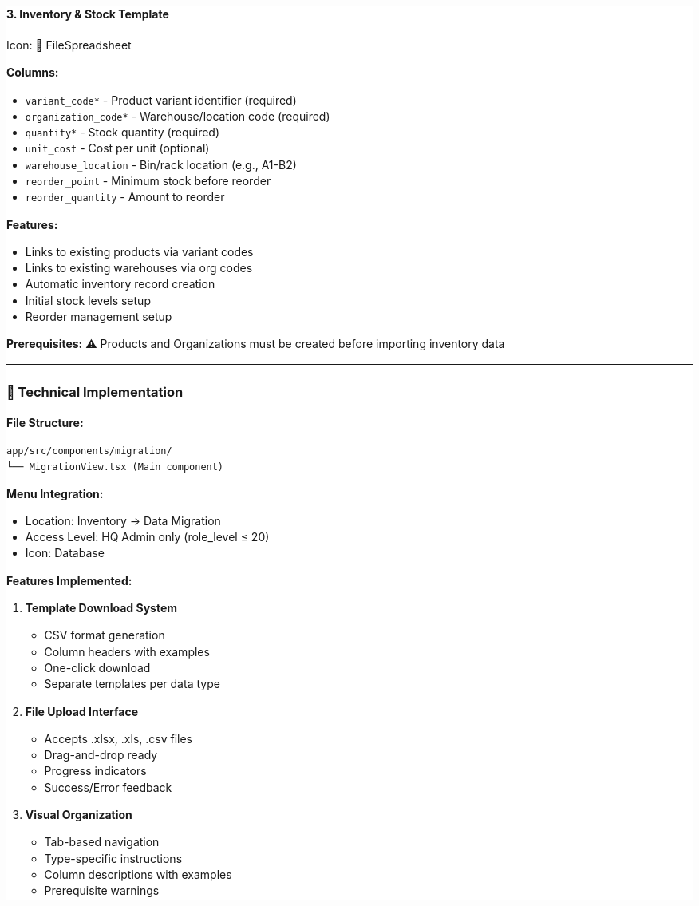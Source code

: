 #### 3. **Inventory & Stock Template**
Icon: 📄 FileSpreadsheet

**Columns:**
- `variant_code*` - Product variant identifier (required)
- `organization_code*` - Warehouse/location code (required)
- `quantity*` - Stock quantity (required)
- `unit_cost` - Cost per unit (optional)
- `warehouse_location` - Bin/rack location (e.g., A1-B2)
- `reorder_point` - Minimum stock before reorder
- `reorder_quantity` - Amount to reorder

**Features:**
- Links to existing products via variant codes
- Links to existing warehouses via org codes
- Automatic inventory record creation
- Initial stock levels setup
- Reorder management setup

**Prerequisites:**
⚠️ Products and Organizations must be created before importing inventory data

---

### 🔧 Technical Implementation

**File Structure:**
```
app/src/components/migration/
└── MigrationView.tsx (Main component)
```

**Menu Integration:**
- Location: Inventory → Data Migration
- Access Level: HQ Admin only (role_level ≤ 20)
- Icon: Database

**Features Implemented:**

1. **Template Download System**
   - CSV format generation
   - Column headers with examples
   - One-click download
   - Separate templates per data type

2. **File Upload Interface**
   - Accepts .xlsx, .xls, .csv files
   - Drag-and-drop ready
   - Progress indicators
   - Success/Error feedback

3. **Visual Organization**
   - Tab-based navigation
   - Type-specific instructions
   - Column descriptions with examples
   - Prerequisite warnings
